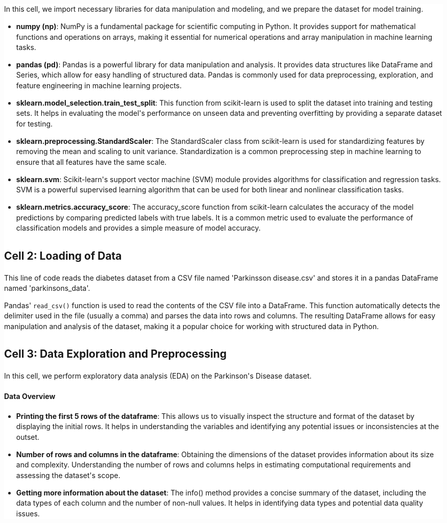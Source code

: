 In this cell, we import necessary libraries for data manipulation and modeling, and we prepare the dataset for model training.

- **numpy (np)**: NumPy is a fundamental package for scientific computing in Python. It provides support for mathematical functions and operations on arrays, making it essential for numerical operations and array manipulation in machine learning tasks.

- **pandas (pd)**: Pandas is a powerful library for data manipulation and analysis. It provides data structures like DataFrame and Series, which allow for easy handling of structured data. Pandas is commonly used for data preprocessing, exploration, and feature engineering in machine learning projects.

- **sklearn.model_selection.train_test_split**: This function from scikit-learn is used to split the dataset into training and testing sets. It helps in evaluating the model's performance on unseen data and preventing overfitting by providing a separate dataset for testing.

- **sklearn.preprocessing.StandardScaler**: The StandardScaler class from scikit-learn is used for standardizing features by removing the mean and scaling to unit variance. Standardization is a common preprocessing step in machine learning to ensure that all features have the same scale.

- **sklearn.svm**: Scikit-learn's support vector machine (SVM) module provides algorithms for classification and regression tasks. SVM is a powerful supervised learning algorithm that can be used for both linear and nonlinear classification tasks.

- **sklearn.metrics.accuracy_score**: The accuracy_score function from scikit-learn calculates the accuracy of the model predictions by comparing predicted labels with true labels. It is a common metric used to evaluate the performance of classification models and provides a simple measure of model accuracy.

## Cell 2: Loading of Data
This line of code reads the diabetes dataset from a CSV file named 'Parkinsson disease.csv' and stores it in a pandas DataFrame named 'parkinsons_data'. 

Pandas' `read_csv()` function is used to read the contents of the CSV file into a DataFrame. This function automatically detects the delimiter used in the file (usually a comma) and parses the data into rows and columns. The resulting DataFrame allows for easy manipulation and analysis of the dataset, making it a popular choice for working with structured data in Python.


## Cell 3: Data Exploration and Preprocessing

In this cell, we perform exploratory data analysis (EDA) on the Parkinson's Disease dataset.

#### Data Overview

- **Printing the first 5 rows of the dataframe**: This allows us to visually inspect the structure and format of the dataset by displaying the initial rows. It helps in understanding the variables and identifying any potential issues or inconsistencies at the outset.

- **Number of rows and columns in the dataframe**: Obtaining the dimensions of the dataset provides information about its size and complexity. Understanding the number of rows and columns helps in estimating computational requirements and assessing the dataset's scope.

- **Getting more information about the dataset**: The info() method provides a concise summary of the dataset, including the data types of each column and the number of non-null values. It helps in identifying data types and potential data quality issues.
